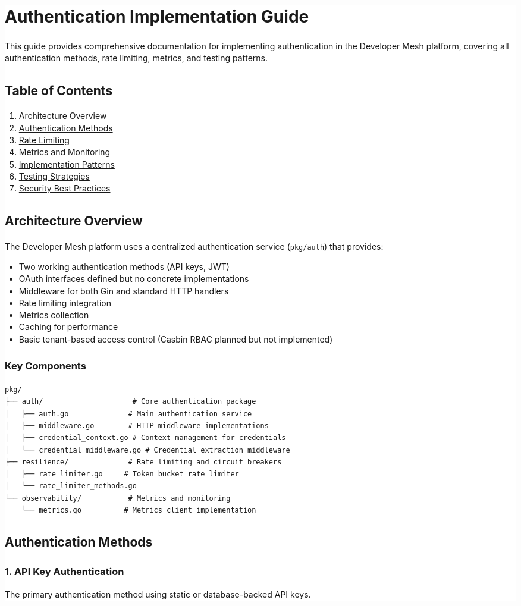 

# Authentication Implementation Guide

This guide provides comprehensive documentation for implementing authentication in the Developer Mesh platform, covering all authentication methods, rate limiting, metrics, and testing patterns.

## Table of Contents

1. [Architecture Overview](#architecture-overview)
2. [Authentication Methods](#authentication-methods)
3. [Rate Limiting](#rate-limiting)
4. [Metrics and Monitoring](#metrics-and-monitoring)
5. [Implementation Patterns](#implementation-patterns)
6. [Testing Strategies](#testing-strategies)
7. [Security Best Practices](#security-best-practices)

## Architecture Overview

The Developer Mesh platform uses a centralized authentication service (`pkg/auth`) that provides:

- Two working authentication methods (API keys, JWT)
- OAuth interfaces defined but no concrete implementations
- Middleware for both Gin and standard HTTP handlers
- Rate limiting integration
- Metrics collection
- Caching for performance
- Basic tenant-based access control (Casbin RBAC planned but not implemented)

### Key Components

```
pkg/
├── auth/                     # Core authentication package
│   ├── auth.go              # Main authentication service
│   ├── middleware.go        # HTTP middleware implementations
│   ├── credential_context.go # Context management for credentials
│   └── credential_middleware.go # Credential extraction middleware
├── resilience/              # Rate limiting and circuit breakers
│   ├── rate_limiter.go     # Token bucket rate limiter
│   └── rate_limiter_methods.go
└── observability/           # Metrics and monitoring
    └── metrics.go          # Metrics client implementation
```

## Authentication Methods

### 1. API Key Authentication

The primary authentication method using static or database-backed API keys.

